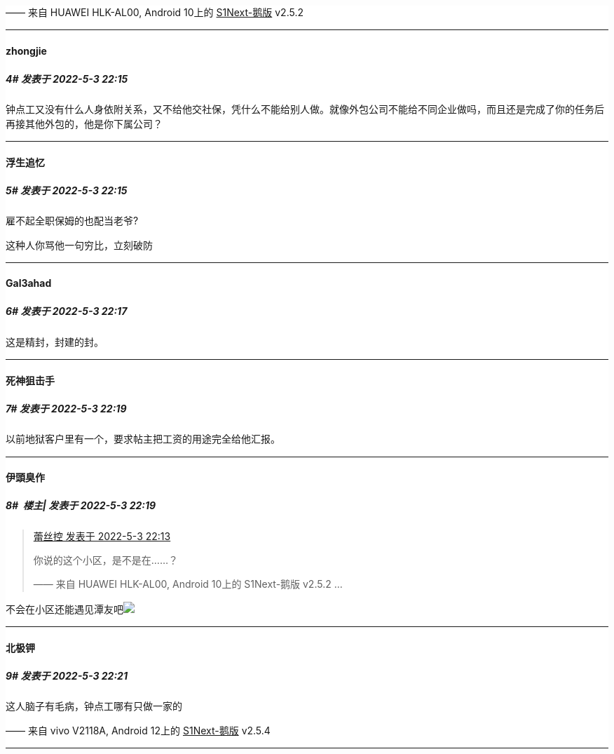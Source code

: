 —— 来自 HUAWEI HLK-AL00, Android 10上的 [S1Next-鹅版](https://github.com/ykrank/S1-Next/releases) v2.5.2

*****

####  zhongjie  
##### 4#       发表于 2022-5-3 22:15

钟点工又没有什么人身依附关系，又不给他交社保，凭什么不能给别人做。就像外包公司不能给不同企业做吗，而且还是完成了你的任务后再接其他外包的，他是你下属公司？

*****

####  浮生追忆  
##### 5#       发表于 2022-5-3 22:15

雇不起全职保姆的也配当老爷?

这种人你骂他一句穷比，立刻破防

*****

####  Gal3ahad  
##### 6#       发表于 2022-5-3 22:17

这是精封，封建的封。

*****

####  死神狙击手  
##### 7#       发表于 2022-5-3 22:19

以前地狱客户里有一个，要求帖主把工资的用途完全给他汇报。

*****

####  伊頭臭作  
##### 8#         楼主| 发表于 2022-5-3 22:19

<blockquote><a href="httphttps://bbs.saraba1st.com/2b/forum.php?mod=redirect&amp;goto=findpost&amp;pid=55683816&amp;ptid=2067709" target="_blank">蕾丝控 发表于 2022-5-3 22:13</a>

你说的这个小区，是不是在……？

—— 来自 HUAWEI HLK-AL00, Android 10上的 S1Next-鹅版 v2.5.2 ...</blockquote>
不会在小区还能遇见潭友吧<img src="https://static.saraba1st.com/image/smiley/face2017/105.png" referrerpolicy="no-referrer">

*****

####  北极钾  
##### 9#       发表于 2022-5-3 22:21

这人脑子有毛病，钟点工哪有只做一家的

—— 来自 vivo V2118A, Android 12上的 [S1Next-鹅版](https://github.com/ykrank/S1-Next/releases) v2.5.4

*****
